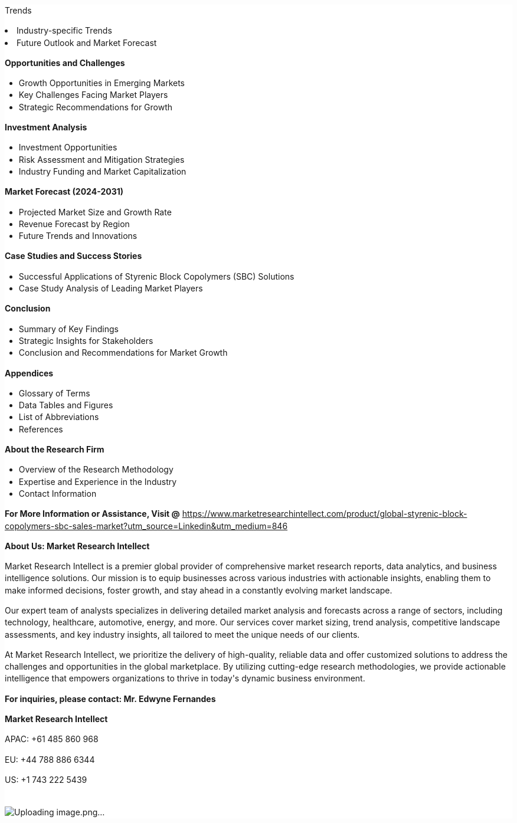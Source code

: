 Trends</li><li>Industry-specific Trends</li><li>Future Outlook and Market Forecast</li></ul><p><strong>Opportunities and Challenges</strong></p><ul><li>Growth Opportunities in Emerging Markets</li><li>Key Challenges Facing Market Players</li><li>Strategic Recommendations for Growth</li></ul><p><strong>Investment Analysis</strong></p><ul><li>Investment Opportunities</li><li>Risk Assessment and Mitigation Strategies</li><li>Industry Funding and Market Capitalization</li></ul><p><strong>Market Forecast (2024-2031)</strong></p><ul><li>Projected Market Size and Growth Rate</li><li>Revenue Forecast by Region</li><li>Future Trends and Innovations</li></ul><p><strong>Case Studies and Success Stories</strong></p><ul><li>Successful Applications of Styrenic Block Copolymers (SBC) Solutions</li><li>Case Study Analysis of Leading Market Players</li></ul><p><strong>Conclusion</strong></p><ul><li>Summary of Key Findings</li><li>Strategic Insights for Stakeholders</li><li>Conclusion and Recommendations for Market Growth</li></ul><p><strong>Appendices</strong></p><ul><li>Glossary of Terms</li><li>Data Tables and Figures</li><li>List of Abbreviations</li><li>References</li></ul><p><strong>About the Research Firm</strong></p><ul><li>Overview of the Research Methodology</li><li>Expertise and Experience in the Industry</li><li>Contact Information</li></ul></div><div class="article-main__content" data-test-id="publishing-text-block"><p><span class="font-[700]"><strong>For More Information or Assistance, Visit @</strong>&nbsp;<a href="https://www.marketresearchintellect.com/product/global-styrenic-block-copolymers-sbc-sales-market?utm_source=Linkedin&utm_medium=846">https://www.marketresearchintellect.com/product/global-styrenic-block-copolymers-sbc-sales-market?utm_source=Linkedin&utm_medium=846</a></span></p><p><strong>About Us: Market Research Intellect</strong></p><p>Market Research Intellect is a premier global provider of comprehensive market research reports, data analytics, and business intelligence solutions. Our mission is to equip businesses across various industries with actionable insights, enabling them to make informed decisions, foster growth, and stay ahead in a constantly evolving market landscape.</p><p>Our expert team of analysts specializes in delivering detailed market analysis and forecasts across a range of sectors, including technology, healthcare, automotive, energy, and more. Our services cover market sizing, trend analysis, competitive landscape assessments, and key industry insights, all tailored to meet the unique needs of our clients.</p><p>At Market Research Intellect, we prioritize the delivery of high-quality, reliable data and offer customized solutions to address the challenges and opportunities in the global marketplace. By utilizing cutting-edge research methodologies, we provide actionable intelligence that empowers organizations to thrive in today's dynamic business environment.</p><p><strong>For inquiries, please contact: Mr. Edwyne Fernandes</strong></p><p><strong>Market Research Intellect</strong></p><p>APAC: +61 485 860 968</p><p>EU: +44 788 886 6344</p><p>US: +1 743 222 5439</p></div><div class="article-main__content" data-test-id="publishing-text-block">&nbsp;</div>
![Uploading image.png…]()
